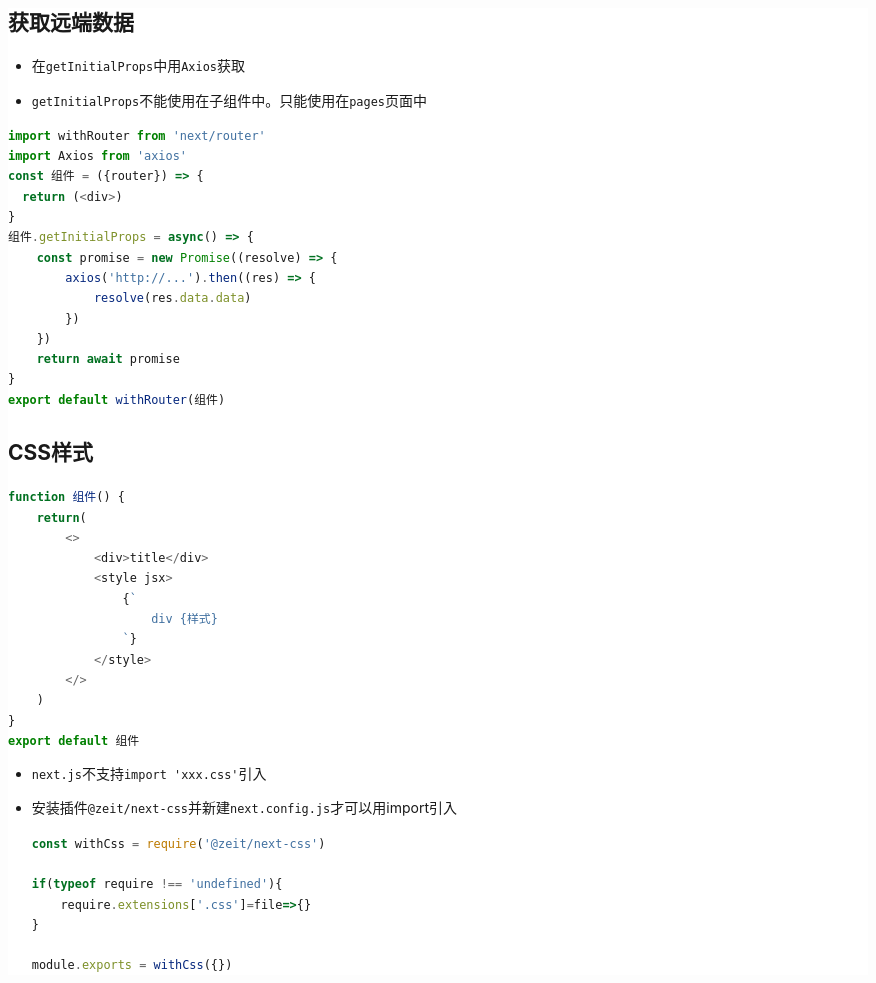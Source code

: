   

## 获取远端数据

- 在`getInitialProps`中用`Axios`获取

-  `getInitialProps`不能使用在子组件中。只能使用在`pages`页面中 

  ```js
  import withRouter from 'next/router'
  import Axios from 'axios'
  const 组件 = ({router}) => {
  	return (<div>)
  }
  组件.getInitialProps = async() => {
      const promise = new Promise((resolve) => {
          axios('http://...').then((res) => {
              resolve(res.data.data)
          })
      })
      return await promise
  }
  export default withRouter(组件)
  ```

  

## CSS样式

```js
function 组件() {
	return(
		<>
			<div>title</div>
			<style jsx>
				{`
					div {样式}
				`}
			</style>
		</>
	)
}
export default 组件
```

- `next.js`不支持`import 'xxx.css'`引入

- 安装插件`@zeit/next-css`并新建`next.config.js`才可以用import引入

  ```js
  const withCss = require('@zeit/next-css')
  
  if(typeof require !== 'undefined'){
      require.extensions['.css']=file=>{}
  }
  
  module.exports = withCss({})
  ```
